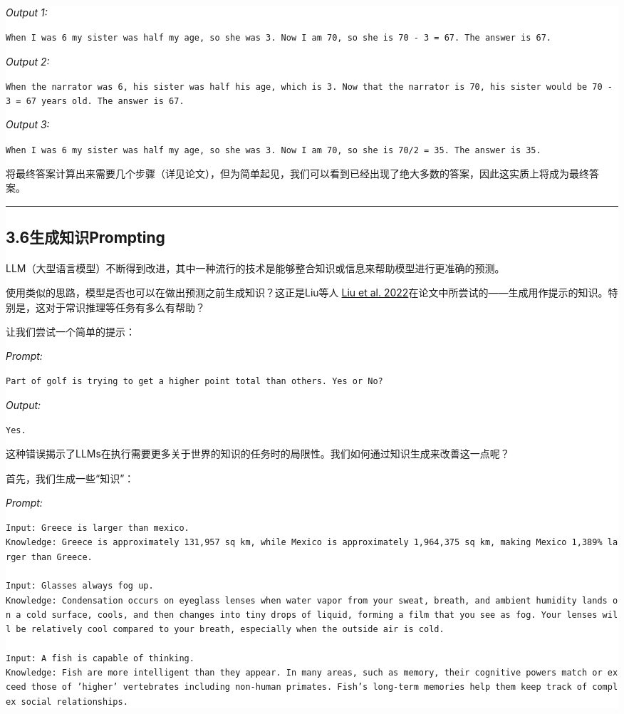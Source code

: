 
_Output 1:_

    When I was 6 my sister was half my age, so she was 3. Now I am 70, so she is 70 - 3 = 67. The answer is 67.
    

_Output 2:_

    When the narrator was 6, his sister was half his age, which is 3. Now that the narrator is 70, his sister would be 70 - 3 = 67 years old. The answer is 67.
    

_Output 3:_

    When I was 6 my sister was half my age, so she was 3. Now I am 70, so she is 70/2 = 35. The answer is 35.
    

将最终答案计算出来需要几个步骤（详见论文），但为简单起见，我们可以看到已经出现了绝大多数的答案，因此这实质上将成为最终答案。

* * *

3.6生成知识Prompting
----------------

LLM（大型语言模型）不断得到改进，其中一种流行的技术是能够整合知识或信息来帮助模型进行更准确的预测。

使用类似的思路，模型是否也可以在做出预测之前生成知识？这正是Liu等人 [Liu et al. 2022](https://arxiv.org/pdf/2110.08387.pdf)在论文中所尝试的——生成用作提示的知识。特别是，这对于常识推理等任务有多么有帮助？

让我们尝试一个简单的提示：

_Prompt:_

    Part of golf is trying to get a higher point total than others. Yes or No?
    

_Output:_

    Yes.
    

这种错误揭示了LLMs在执行需要更多关于世界的知识的任务时的局限性。我们如何通过知识生成来改善这一点呢？

首先，我们生成一些“知识”：

_Prompt:_

    Input: Greece is larger than mexico.
    Knowledge: Greece is approximately 131,957 sq km, while Mexico is approximately 1,964,375 sq km, making Mexico 1,389% larger than Greece.
    
    Input: Glasses always fog up.
    Knowledge: Condensation occurs on eyeglass lenses when water vapor from your sweat, breath, and ambient humidity lands on a cold surface, cools, and then changes into tiny drops of liquid, forming a film that you see as fog. Your lenses will be relatively cool compared to your breath, especially when the outside air is cold.
    
    Input: A fish is capable of thinking.
    Knowledge: Fish are more intelligent than they appear. In many areas, such as memory, their cognitive powers match or exceed those of ’higher’ vertebrates including non-human primates. Fish’s long-term memories help them keep track of complex social relationships.
    